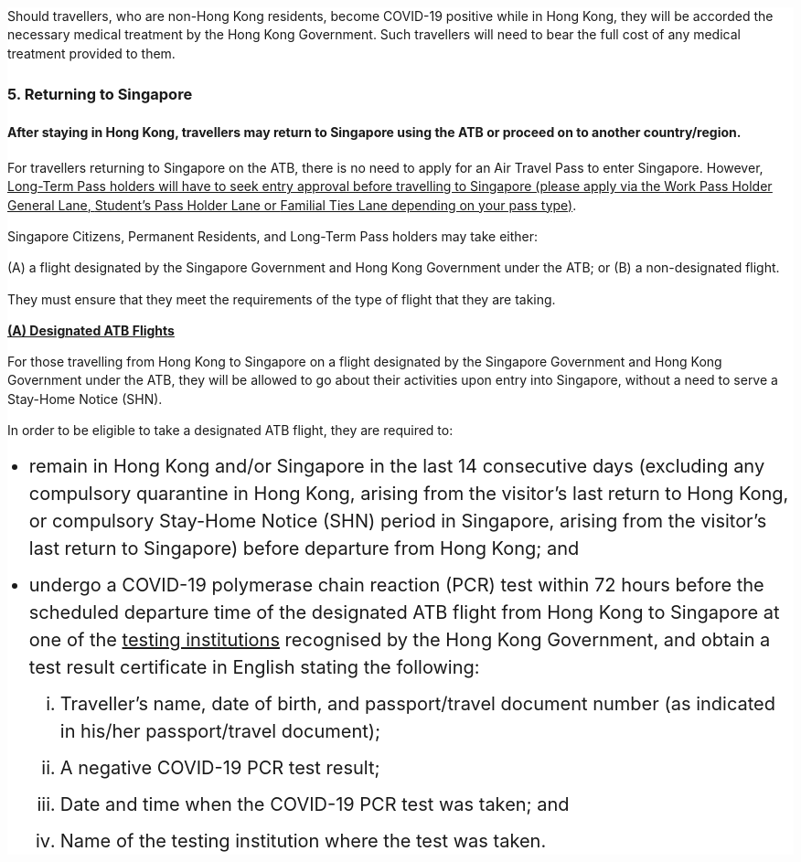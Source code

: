 Should travellers, who are non-Hong Kong residents, become COVID-19 positive while in Hong Kong, they will be accorded the necessary medical treatment by the Hong Kong Government.  Such travellers will need to bear the full cost of any medical treatment provided to them.

### 5. Returning to Singapore
 
#### After staying in Hong Kong, travellers may return to Singapore using the ATB or proceed on to another country/region.  
 
For travellers returning to Singapore on the ATB, there is no need to apply for an Air Travel Pass to enter Singapore. However, <u>Long-Term Pass holders will have to seek entry approval before travelling to Singapore (please apply via the <a href="/wphl/overview">Work Pass Holder General Lane</a>, <a href="/stpl/requirements-and-process">Student’s Pass Holder Lane</a> or <a href="/scpr-familial-ties-lane/requirements-and-process">Familial Ties Lane</a> depending on your pass type)</u>.  
 
Singapore Citizens, Permanent Residents, and Long-Term Pass holders may take either:

(A) a flight designated by the Singapore Government and Hong Kong Government under the ATB; or
(B) a non-designated flight.

They must ensure that they meet the requirements of the type of flight that they are taking.

<b><u>(A) Designated ATB Flights</u></b>

For those travelling from Hong Kong to Singapore on a flight designated by the Singapore Government and Hong Kong Government under the ATB, they will be allowed to go about their activities upon entry into Singapore, without a need to serve a Stay-Home Notice (SHN).

In order to be eligible to take a designated ATB flight, they are required to:

<ol style="margin-top:0px; list-style-type:disc;">
         <li style="font-size:20px; margin-top:10px; margin-bottom:0px;line-height:1.5;">remain in Hong Kong and/or Singapore in the last 14 consecutive days (excluding any compulsory quarantine in Hong Kong, arising from the visitor’s last return to Hong Kong, or compulsory Stay-Home Notice (SHN) period in Singapore, arising from the visitor’s last return to Singapore) before departure from Hong Kong; and</li> 
          <li style="font-size:20px; margin-top:10px; margin-bottom:0px; line-height:1.5;">undergo a COVID-19 polymerase chain reaction (PCR) test within 72 hours before the scheduled departure time of the designated ATB flight from Hong Kong to Singapore at one of the <a href="http://www.coronavirus.gov.hk/pdf/List_of_recognised_laboratories_RTPCR.pdf">testing institutions</a> recognised by the Hong Kong Government, and obtain a test result certificate in English stating the following:
            <ol style="margin-top:0px; list-style-type: lower-roman;">
         <li style="font-size:20px; margin-top:10px; margin-bottom:0px;line-height:1.5;">Traveller’s name, date of birth, and passport/travel document number (as indicated in his/her passport/travel document);</li> 
          <li style="font-size:20px; margin-top:10px; margin-bottom:0px; line-height:1.5;">A negative COVID-19 PCR test result;</li>  
               <li style="font-size:20px; margin-top:10px; margin-bottom:0px; line-height:1.5;">Date and time when the COVID-19 PCR test was taken; and</li>  
               <li style="font-size:20px; margin-top:10px; margin-bottom:0px; line-height:1.5;">Name of the testing institution where the test was taken.</li>  
            </ol>
  </li>  
      </ol>
